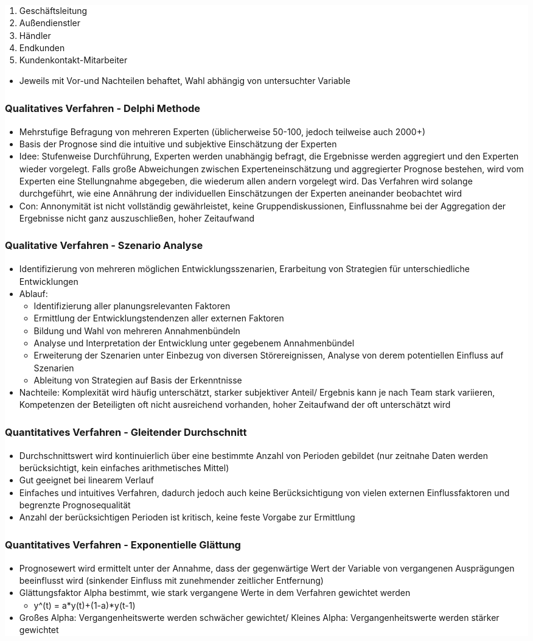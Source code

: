   1. Geschäftsleitung
  2. Außendienstler
  3. Händler
  4. Endkunden
  5. Kundenkontakt-Mitarbeiter

  - Jeweils mit Vor-und Nachteilen behaftet, Wahl abhängig von untersuchter Variable

### Qualitatives Verfahren - Delphi Methode

- Mehrstufige Befragung von mehreren Experten (üblicherweise 50-100, jedoch teilweise auch 2000+)
- Basis der Prognose sind die intuitive und subjektive Einschätzung der Experten
- Idee: Stufenweise Durchführung, Experten werden unabhängig befragt, die Ergebnisse werden aggregiert und den Experten wieder vorgelegt. Falls große Abweichungen zwischen Experteneinschätzung und aggregierter Prognose bestehen, wird vom Experten eine Stellungnahme abgegeben, die wiederum allen andern vorgelegt wird. Das Verfahren wird solange durchgeführt, wie eine Annährung der individuellen Einschätzungen der Experten aneinander beobachtet wird
- Con: Annonymität ist nicht vollständig gewährleistet, keine Gruppendiskussionen, Einflussnahme bei der Aggregation der Ergebnisse nicht ganz auszuschließen, hoher Zeitaufwand

### Qualitative Verfahren - Szenario Analyse

- Identifizierung von mehreren möglichen Entwicklungsszenarien, Erarbeitung von Strategien für unterschiedliche Entwicklungen
- Ablauf:
  - Identifizierung aller planungsrelevanten Faktoren
  - Ermittlung der Entwicklungstendenzen aller externen Faktoren
  - Bildung und Wahl von mehreren Annahmenbündeln
  - Analyse und Interpretation der Entwicklung unter gegebenem Annahmenbündel
  - Erweiterung der Szenarien unter Einbezug von diversen Störereignissen, Analyse von derem potentiellen Einfluss auf Szenarien
  - Ableitung von Strategien auf Basis der Erkenntnisse
- Nachteile: Komplexität wird häufig unterschätzt, starker subjektiver Anteil/ Ergebnis kann je nach Team stark variieren, Kompetenzen der Beteiligten oft nicht ausreichend vorhanden, hoher Zeitaufwand der oft unterschätzt wird

### Quantitatives Verfahren - Gleitender Durchschnitt

- Durchschnittswert wird kontinuierlich über eine bestimmte Anzahl von Perioden gebildet (nur zeitnahe Daten werden berücksichtigt, kein einfaches arithmetisches Mittel)
- Gut geeignet bei linearem Verlauf
- Einfaches und intuitives Verfahren, dadurch jedoch auch keine Berücksichtigung von vielen externen Einflussfaktoren und begrenzte Prognosequalität
- Anzahl der berücksichtigen Perioden ist kritisch, keine feste Vorgabe zur Ermittlung

### Quantitatives Verfahren - Exponentielle Glättung

- Prognosewert wird ermittelt unter der Annahme, dass der gegenwärtige Wert der Variable von vergangenen Ausprägungen beeinflusst wird (sinkender Einfluss mit zunehmender zeitlicher Entfernung)
- Glättungsfaktor Alpha bestimmt, wie stark vergangene Werte in dem Verfahren gewichtet werden
  - y^(t) = a*y(t)+(1-a)*y(t-1)
- Großes Alpha: Vergangenheitswerte werden schwächer gewichtet/ Kleines Alpha: Vergangenheitswerte werden stärker gewichtet
